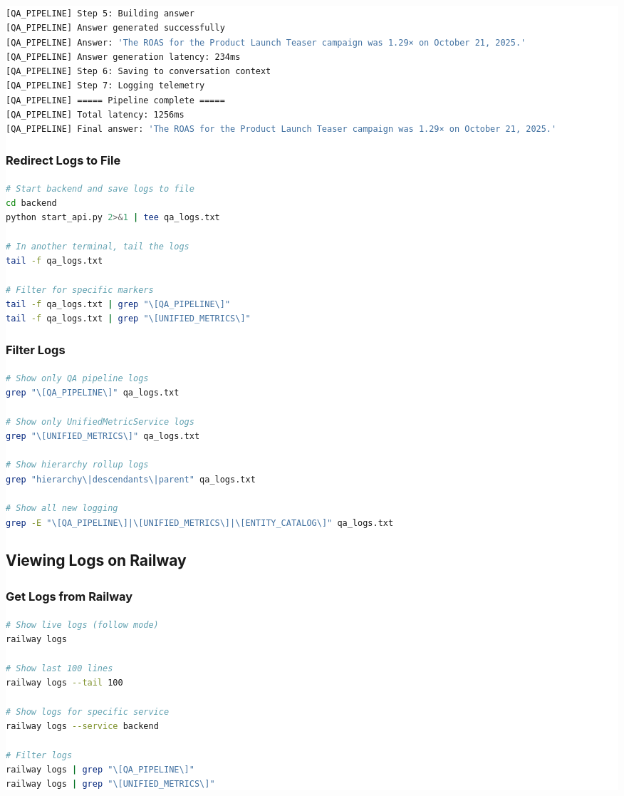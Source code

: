 ```bash
[QA_PIPELINE] Step 5: Building answer
[QA_PIPELINE] Answer generated successfully
[QA_PIPELINE] Answer: 'The ROAS for the Product Launch Teaser campaign was 1.29× on October 21, 2025.'
[QA_PIPELINE] Answer generation latency: 234ms
[QA_PIPELINE] Step 6: Saving to conversation context
[QA_PIPELINE] Step 7: Logging telemetry
[QA_PIPELINE] ===== Pipeline complete =====
[QA_PIPELINE] Total latency: 1256ms
[QA_PIPELINE] Final answer: 'The ROAS for the Product Launch Teaser campaign was 1.29× on October 21, 2025.'
```

### Redirect Logs to File

```bash
# Start backend and save logs to file
cd backend
python start_api.py 2>&1 | tee qa_logs.txt

# In another terminal, tail the logs
tail -f qa_logs.txt

# Filter for specific markers
tail -f qa_logs.txt | grep "\[QA_PIPELINE\]"
tail -f qa_logs.txt | grep "\[UNIFIED_METRICS\]"
```

### Filter Logs

```bash
# Show only QA pipeline logs
grep "\[QA_PIPELINE\]" qa_logs.txt

# Show only UnifiedMetricService logs
grep "\[UNIFIED_METRICS\]" qa_logs.txt

# Show hierarchy rollup logs
grep "hierarchy\|descendants\|parent" qa_logs.txt

# Show all new logging
grep -E "\[QA_PIPELINE\]|\[UNIFIED_METRICS\]|\[ENTITY_CATALOG\]" qa_logs.txt
```

## Viewing Logs on Railway

### Get Logs from Railway

```bash
# Show live logs (follow mode)
railway logs

# Show last 100 lines
railway logs --tail 100

# Show logs for specific service
railway logs --service backend

# Filter logs
railway logs | grep "\[QA_PIPELINE\]"
railway logs | grep "\[UNIFIED_METRICS\]"
```
